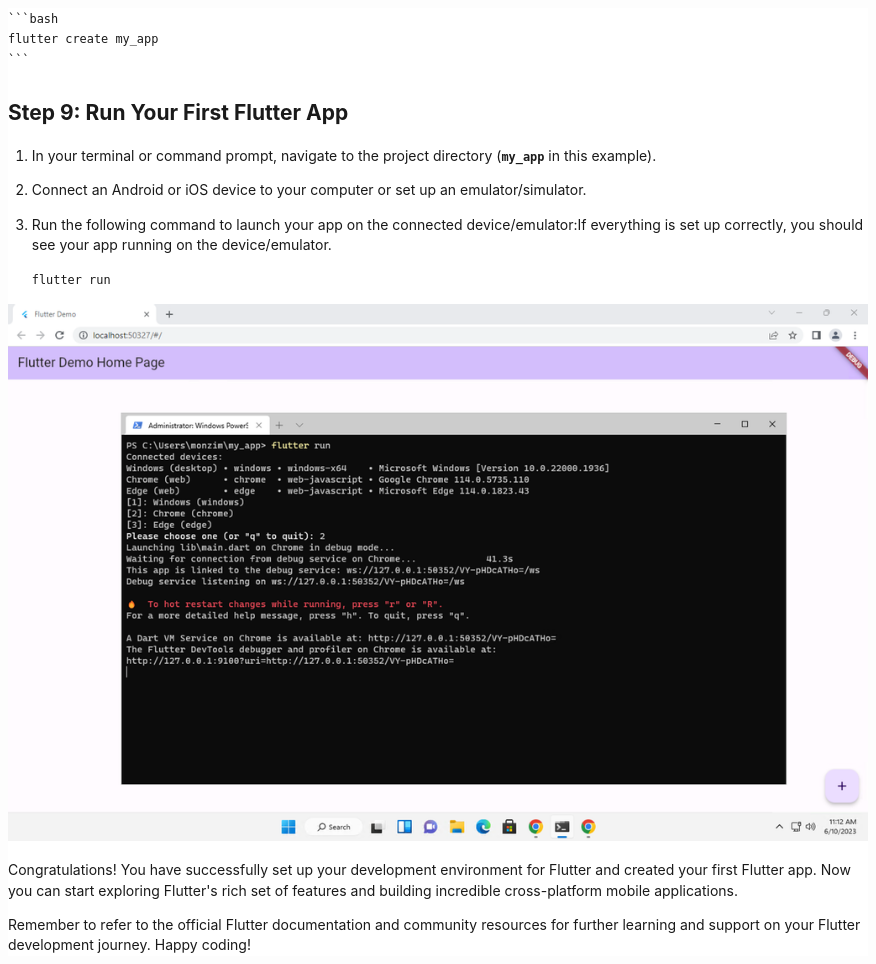     ```bash
    flutter create my_app
    ```
    

## **Step 9: Run Your First Flutter App**

1. In your terminal or command prompt, navigate to the project directory (**`my_app`** in this example).
2. Connect an Android or iOS device to your computer or set up an emulator/simulator.
3. Run the following command to launch your app on the connected device/emulator:If everything is set up correctly, you should see your app running on the device/emulator.
    
    ```bash
    flutter run
    ```
    

![Untitled](Material%202%20Setting%20up%20Development%20Environment%20for%20%200e4df19e03f94463ad6868f00cf903dd/Untitled%2023.png)

Congratulations! You have successfully set up your development environment for Flutter and created your first Flutter app. Now you can start exploring Flutter's rich set of features and building incredible cross-platform mobile applications.

Remember to refer to the official Flutter documentation and community resources for further learning and support on your Flutter development journey. Happy coding!
